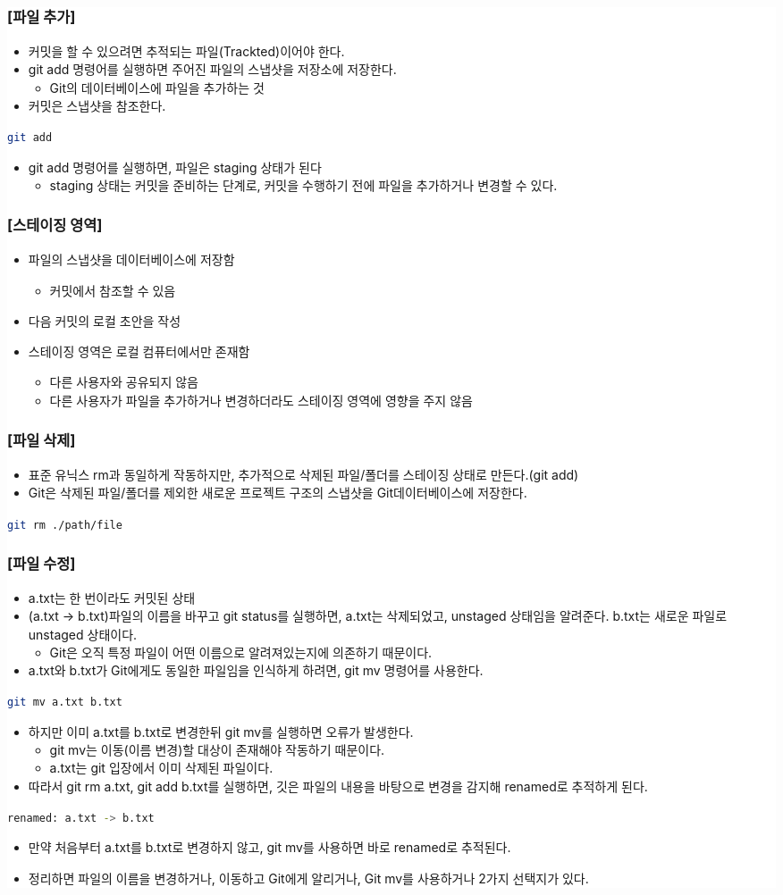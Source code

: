 ### [파일 추가]
  
- 커밋을 할 수 있으려면 추적되는 파일(Trackted)이어야 한다.
- git add 명령어를 실행하면 주어진 파일의 스냅샷을 저장소에 저장한다.
  - Git의 데이터베이스에 파일을 추가하는 것
- 커밋은 스냅샷을 참조한다.

```bash
git add
```

- git add 명령어를 실행하면, 파일은 staging 상태가 된다
  - staging 상태는 커밋을 준비하는 단계로, 커밋을 수행하기 전에 파일을 추가하거나 변경할 수 있다.

### [스테이징 영역]

- 파일의 스냅샷을 데이터베이스에 저장함
  - 커밋에서 참조할 수 있음
- 다음 커밋의 로컬 초안을 작성

- 스테이징 영역은 로컬 컴퓨터에서만 존재함
    - 다른 사용자와 공유되지 않음
    - 다른 사용자가 파일을 추가하거나 변경하더라도 스테이징 영역에 영향을 주지 않음

### [파일 삭제]

- 표준 유닉스 rm과 동일하게 작동하지만, 추가적으로 삭제된 파일/폴더를 스테이징 상태로 만든다.(git add)
- Git은 삭제된 파일/폴더를 제외한 새로운 프로젝트 구조의 스냅샷을 Git데이터베이스에 저장한다.

```bash
git rm ./path/file
```

### [파일 수정]

- a.txt는 한 번이라도 커밋된 상태  
- (a.txt -> b.txt)파일의 이름을 바꾸고 git status를 실행하면, a.txt는 삭제되었고, unstaged 상태임을 알려준다. b.txt는 새로운 파일로 unstaged 상태이다.
  - Git은 오직 특정 파일이 어떤 이름으로 알려져있는지에 의존하기 때문이다.
- a.txt와 b.txt가 Git에게도 동일한 파일임을 인식하게 하려면, git mv 명령어를 사용한다.

```bash 
git mv a.txt b.txt
```

- 하지만 이미 a.txt를 b.txt로 변경한뒤 git mv를 실행하면 오류가 발생한다.
  - git mv는 이동(이름 변경)할 대상이 존재해야 작동하기 때문이다.
  - a.txt는 git 입장에서 이미 삭제된 파일이다.
- 따라서 git rm a.txt, git add b.txt를 실행하면, 깃은 파일의 내용을 바탕으로 변경을 감지해 renamed로 추적하게 된다.

```bash
renamed: a.txt -> b.txt
```

- 만약 처음부터 a.txt를 b.txt로 변경하지 않고, git mv를 사용하면 바로 renamed로 추적된다.

- 정리하면 파일의 이름을 변경하거나, 이동하고 Git에게 알리거나, Git mv를 사용하거나 2가지 선택지가 있다.
